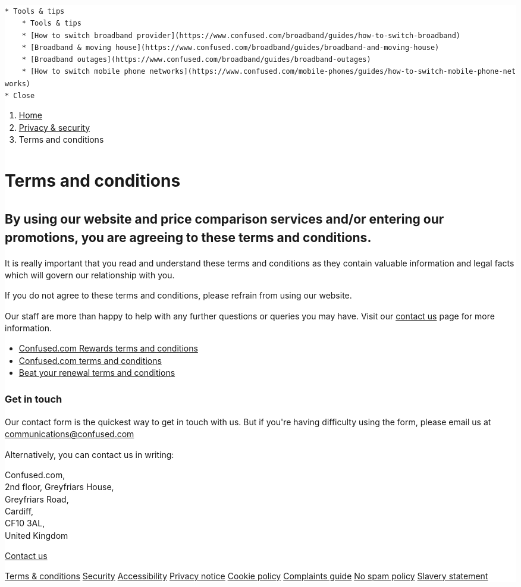     * Tools & tips
        * Tools & tips
        * [How to switch broadband provider](https://www.confused.com/broadband/guides/how-to-switch-broadband)
        * [Broadband & moving house](https://www.confused.com/broadband/guides/broadband-and-moving-house)
        * [Broadband outages](https://www.confused.com/broadband/guides/broadband-outages)
        * [How to switch mobile phone networks](https://www.confused.com/mobile-phones/guides/how-to-switch-mobile-phone-networks)
    * Close
    

1. [Home](https://www.confused.com/) 
2. [Privacy & security](https://www.confused.com/privacy-and-security) 
3. Terms and conditions   

Terms and conditions
====================

By using our website and price comparison services and/or entering our promotions, you are agreeing to these terms and conditions.
----------------------------------------------------------------------------------------------------------------------------------

It is really important that you read and understand these terms and conditions as they contain valuable information and legal facts which will govern our relationship with you.  

If you do not agree to these terms and conditions, please refrain from using our website.

Our staff are more than happy to help with any further questions or queries you may have. Visit our [contact us](https://www.confused.com/help/contact-us) page for more information.

* [Confused.com Rewards terms and conditions](https://www.confused.com/rewards/terms-and-conditions)
* [Confused.com terms and conditions](https://www.confused.com/privacy-and-security/terms-and-conditions/confused-com-terms-and-conditions)
* [Beat your renewal terms and conditions](https://www.confused.com/beat-your-renewal/beat-your-renewal-terms-and-conditions)

### Get in touch

Our contact form is the quickest way to get in touch with us. But if you're having difficulty using the form, please email us at [communications@confused.com](mailto:communications@confused.com)

Alternatively, you can contact us in writing:

Confused.com,  
2nd floor, Greyfriars House,  
Greyfriars Road,  
Cardiff,  
CF10 3AL,  
United Kingdom

[Contact us](https://www.confused.com/help/contact-us)

[Terms & conditions](https://www.confused.com/privacy-and-security/terms-and-conditions) [Security](https://www.confused.com/privacy-and-security/security) [Accessibility](https://www.confused.com/about-us/accessibility) [Privacy notice](https://www.confused.com/privacy-and-security/privacy-notice) [Cookie policy](https://www.confused.com/about-us/cookie-policy) [Complaints guide](https://www.confused.com/about-us/complaints-guide) [No spam policy](https://www.confused.com/privacy-and-security/no-spam-policy) [Slavery statement](https://www.confused.com/modern-slavery-statement)
